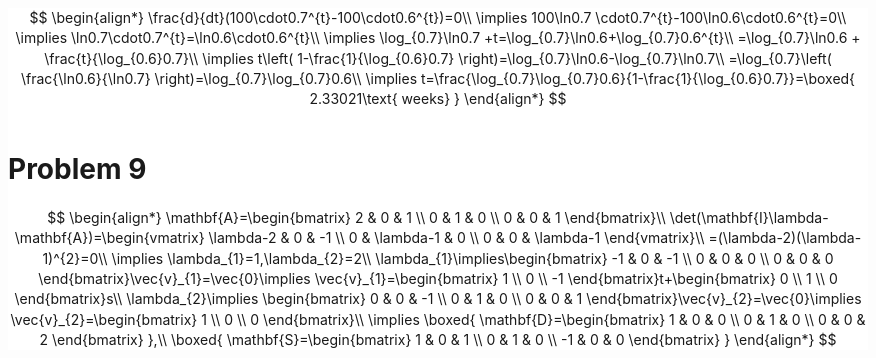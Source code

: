 $$
\begin{align*}
\frac{d}{dt}(100\cdot0.7^{t}-100\cdot0.6^{t})=0\\
\implies 100\ln0.7 \cdot0.7^{t}-100\ln0.6\cdot0.6^{t}=0\\
\implies \ln0.7\cdot0.7^{t}=\ln0.6\cdot0.6^{t}\\
\implies \log_{0.7}\ln0.7 +t=\log_{0.7}\ln0.6+\log_{0.7}0.6^{t}\\
=\log_{0.7}\ln0.6 + \frac{t}{\log_{0.6}0.7}\\
\implies t\left( 1-\frac{1}{\log_{0.6}0.7} \right)=\log_{0.7}\ln0.6-\log_{0.7}\ln0.7\\
=\log_{0.7}\left( \frac{\ln0.6}{\ln0.7} \right)=\log_{0.7}\log_{0.7}0.6\\
\implies t=\frac{\log_{0.7}\log_{0.7}0.6}{1-\frac{1}{\log_{0.6}0.7}}=\boxed{ 2.33021\text{ weeks} }
\end{align*}
$$
# Problem 9
$$
\begin{align*}
\mathbf{A}=\begin{bmatrix}
2 & 0 & 1 \\
0 & 1 & 0 \\
0 & 0 & 1
\end{bmatrix}\\
\det(\mathbf{I}\lambda-\mathbf{A})=\begin{vmatrix}
\lambda-2 & 0 & -1 \\
0 & \lambda-1 & 0 \\
0 & 0 & \lambda-1
\end{vmatrix}\\
=(\lambda-2)(\lambda-1)^{2}=0\\
\implies \lambda_{1}=1,\lambda_{2}=2\\
\lambda_{1}\implies\begin{bmatrix}
-1 & 0 & -1 \\
0 & 0 & 0 \\
0 & 0 & 0
\end{bmatrix}\vec{v}_{1}=\vec{0}\implies \vec{v}_{1}=\begin{bmatrix}
1 \\
0 \\
-1
\end{bmatrix}t+\begin{bmatrix}
0 \\
1 \\
0
\end{bmatrix}s\\
\lambda_{2}\implies \begin{bmatrix}
0 & 0 & -1 \\
0 & 1 & 0 \\
0 & 0 & 1
\end{bmatrix}\vec{v}_{2}=\vec{0}\implies \vec{v}_{2}=\begin{bmatrix}
1 \\
0 \\
0
\end{bmatrix}\\
\implies \boxed{ \mathbf{D}=\begin{bmatrix}
1 & 0 & 0 \\
0 & 1 & 0 \\
0 & 0 & 2
\end{bmatrix} },\\
\boxed{ \mathbf{S}=\begin{bmatrix}
1 & 0 & 1 \\
0 & 1 & 0 \\
-1 & 0 & 0
\end{bmatrix} }
\end{align*}
$$